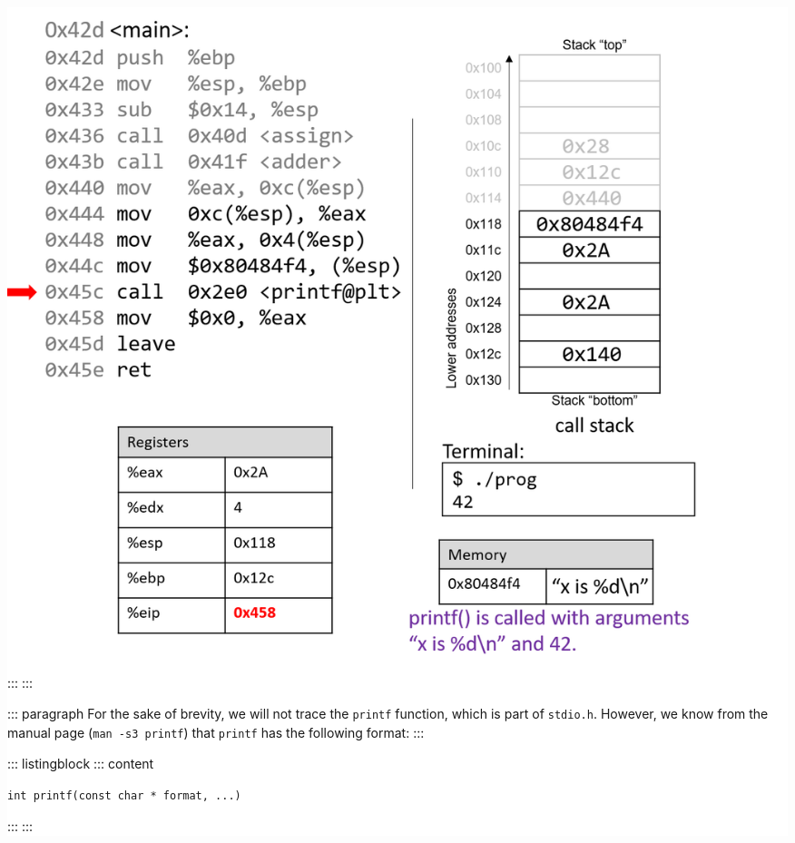 ![slide25](_images/procedures/Slide25.png)
:::
:::

::: paragraph
For the sake of brevity, we will not trace the `printf` function, which
is part of `stdio.h`. However, we know from the manual page
(`man -s3 printf`) that `printf` has the following format:
:::

::: listingblock
::: content
``` {.highlightjs .highlight}
int printf(const char * format, ...)
```
:::
:::
